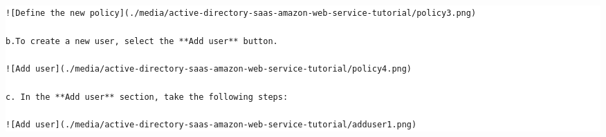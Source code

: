 	![Define the new policy](./media/active-directory-saas-amazon-web-service-tutorial/policy3.png)
	
	b.To create a new user, select the **Add user** button.

	![Add user](./media/active-directory-saas-amazon-web-service-tutorial/policy4.png)

	c. In the **Add user** section, take the following steps:
	
	![Add user](./media/active-directory-saas-amazon-web-service-tutorial/adduser1.png)
	